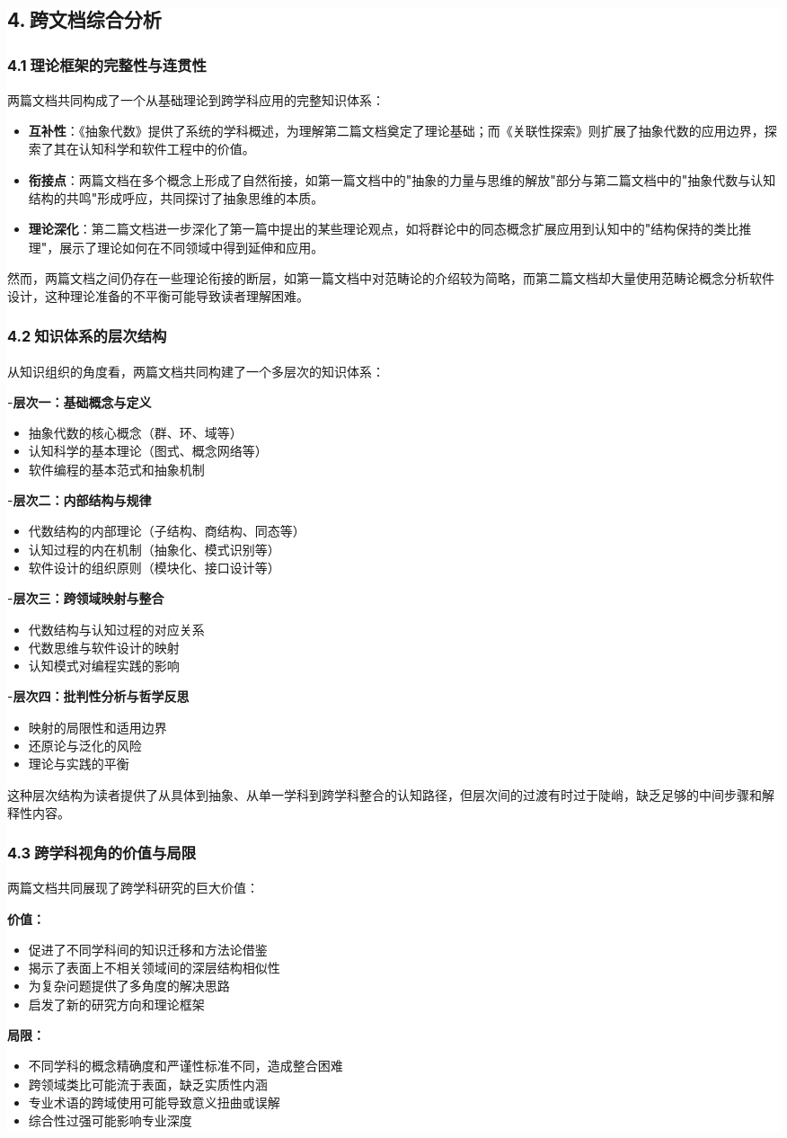 ## 4. 跨文档综合分析

### 4.1 理论框架的完整性与连贯性

两篇文档共同构成了一个从基础理论到跨学科应用的完整知识体系：

- **互补性**：《抽象代数》提供了系统的学科概述，为理解第二篇文档奠定了理论基础；而《关联性探索》则扩展了抽象代数的应用边界，探索了其在认知科学和软件工程中的价值。

- **衔接点**：两篇文档在多个概念上形成了自然衔接，如第一篇文档中的"抽象的力量与思维的解放"部分与第二篇文档中的"抽象代数与认知结构的共鸣"形成呼应，共同探讨了抽象思维的本质。

- **理论深化**：第二篇文档进一步深化了第一篇中提出的某些理论观点，如将群论中的同态概念扩展应用到认知中的"结构保持的类比推理"，展示了理论如何在不同领域中得到延伸和应用。

然而，两篇文档之间仍存在一些理论衔接的断层，如第一篇文档中对范畴论的介绍较为简略，而第二篇文档却大量使用范畴论概念分析软件设计，这种理论准备的不平衡可能导致读者理解困难。

### 4.2 知识体系的层次结构

从知识组织的角度看，两篇文档共同构建了一个多层次的知识体系：

-**层次一：基础概念与定义**

- 抽象代数的核心概念（群、环、域等）
- 认知科学的基本理论（图式、概念网络等）
- 软件编程的基本范式和抽象机制

-**层次二：内部结构与规律**

- 代数结构的内部理论（子结构、商结构、同态等）
- 认知过程的内在机制（抽象化、模式识别等）
- 软件设计的组织原则（模块化、接口设计等）

-**层次三：跨领域映射与整合**

- 代数结构与认知过程的对应关系
- 代数思维与软件设计的映射
- 认知模式对编程实践的影响

-**层次四：批判性分析与哲学反思**

- 映射的局限性和适用边界
- 还原论与泛化的风险
- 理论与实践的平衡

这种层次结构为读者提供了从具体到抽象、从单一学科到跨学科整合的认知路径，但层次间的过渡有时过于陡峭，缺乏足够的中间步骤和解释性内容。

### 4.3 跨学科视角的价值与局限

两篇文档共同展现了跨学科研究的巨大价值：

**价值：**

- 促进了不同学科间的知识迁移和方法论借鉴
- 揭示了表面上不相关领域间的深层结构相似性
- 为复杂问题提供了多角度的解决思路
- 启发了新的研究方向和理论框架

**局限：**

- 不同学科的概念精确度和严谨性标准不同，造成整合困难
- 跨领域类比可能流于表面，缺乏实质性内涵
- 专业术语的跨域使用可能导致意义扭曲或误解
- 综合性过强可能影响专业深度
